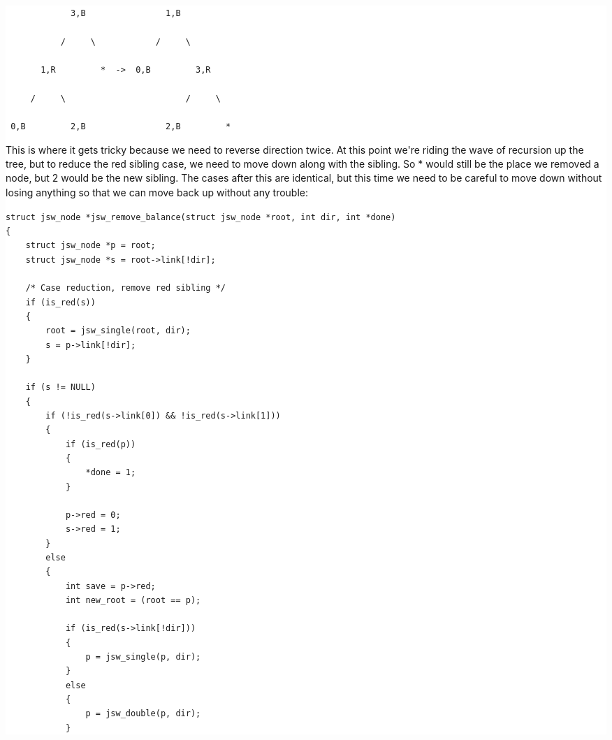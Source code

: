 ``` 
             3,B                1,B

           /     \            /     \

       1,R         *  ->  0,B         3,R

     /     \                        /     \

 0,B         2,B                2,B         *
```

This is where it gets tricky because we need to reverse direction twice.
At this point we're riding the wave of recursion up the tree, but to
reduce the red sibling case, we need to move down along with the
sibling. So \* would still be the place we removed a node, but 2 would
be the new sibling. The cases after this are identical, but this time we
need to be careful to move down without losing anything so that we can
move back up without any trouble:

    struct jsw_node *jsw_remove_balance(struct jsw_node *root, int dir, int *done)
    {
        struct jsw_node *p = root;
        struct jsw_node *s = root->link[!dir];
    
        /* Case reduction, remove red sibling */
        if (is_red(s))
        {
            root = jsw_single(root, dir);
            s = p->link[!dir];
        }
    
        if (s != NULL)
        {
            if (!is_red(s->link[0]) && !is_red(s->link[1]))
            {
                if (is_red(p))
                {
                    *done = 1;
                }
    
                p->red = 0;
                s->red = 1;
            }
            else
            {
                int save = p->red;
                int new_root = (root == p);
    
                if (is_red(s->link[!dir]))
                {
                    p = jsw_single(p, dir);
                }
                else
                {
                    p = jsw_double(p, dir);
                }
    